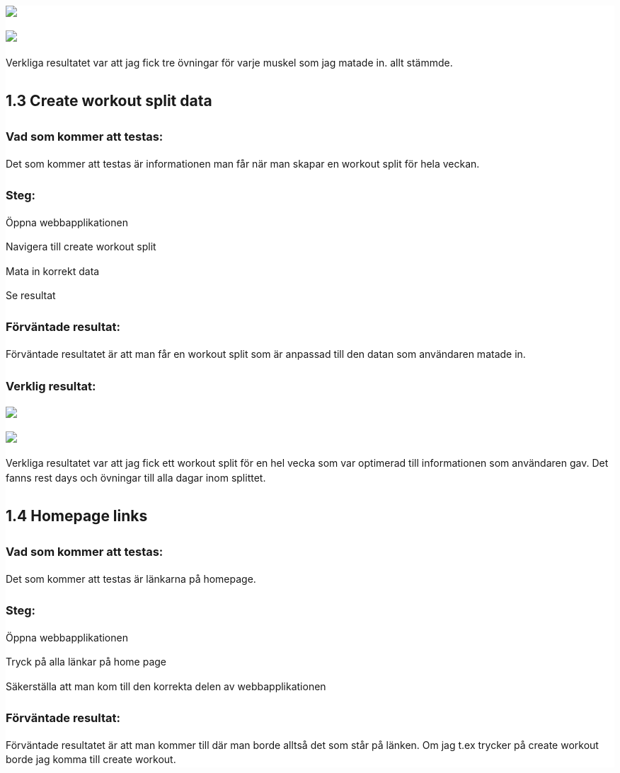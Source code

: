 ![](https://lh7-rt.googleusercontent.com/docsz/AD_4nXdzAsFmOjWLTEJ7nK0xkutuNzmQtOJcIoPITKxi0IeN737FEyNcPyndJWfcPCFiKGpNOL1H84CAr-P9kutoLesuVQMFlCF4UENH6Bz0rIdB2ZiIazaoOPC0KuppswFUgSkffpRJoBoJUVcSjmZ2Jmbyz-Om?key=GxCE6c4ii23h9jaI6XdrUw)

![](https://lh7-rt.googleusercontent.com/docsz/AD_4nXcgfcYXYnoLFB2urP8tVm3sw-8C_gWu42adEFZ4g0IfxcRGyMXUi_VFOHTnxLyd3rt7CdGTXqA464XbbrDJYNxPAL_soXF7O-dfZX9Xxk6dlck997sK4D2IbnOX2gyO8FHf-gzyTEr5FsN6ED2yZ0HNLiDD?key=GxCE6c4ii23h9jaI6XdrUw)

Verkliga resultatet var att jag fick tre övningar för varje muskel som jag matade in. allt stämmde.

## 1.3 Create workout split data

### Vad som kommer att testas:

Det som kommer att testas är informationen man får när man skapar en workout split för hela veckan.

### Steg:

Öppna webbapplikationen 

Navigera till create workout split 

Mata in korrekt data 

Se resultat

### Förväntade resultat:

Förväntade resultatet är att man får en workout split som är anpassad till den datan som användaren matade in.

### Verklig resultat:

![](https://lh7-rt.googleusercontent.com/docsz/AD_4nXc2yJKPcC0NismV0Y3rIVwLjzaP9h1kXC7nOXTGSEn5fnxPbWc7CEq8zHgpRuJ916rgoCajMk47MYpAQR8IB_1BX6sFnnXxqoNVFMtip3UDi6GivryTGIoBPKOxegs5GB3V88YDaPatQhaLyU6TiseluKOx?key=GxCE6c4ii23h9jaI6XdrUw)

![](https://lh7-rt.googleusercontent.com/docsz/AD_4nXcB0iyMfE8aidBHQrw6i7evTEqfbtuJdJSEgddcifpSo9THDak5aveN0Vs11t2aQtP6mVu02dInmWps8abnlLfAbrPclIWqO8FzKoFFv5a4Jz9gD7OyogZD0vCI1Rgmc_OqnqoIqNEZdaF5gfLZYhpt-hwH?key=GxCE6c4ii23h9jaI6XdrUw)

Verkliga resultatet var att jag fick ett workout split för en hel vecka som var optimerad till informationen som användaren gav. Det fanns rest days och övningar till alla dagar inom splittet.

## 1.4 Homepage links

### Vad som kommer att testas:

Det som kommer att testas är länkarna på homepage.

### Steg:

Öppna webbapplikationen 

Tryck på alla länkar på home page 

Säkerställa att man kom till den korrekta delen av webbapplikationen

### Förväntade resultat:

Förväntade resultatet är att man kommer till där man borde alltså det som står på länken. Om jag t.ex trycker på create workout borde jag komma till create workout.
